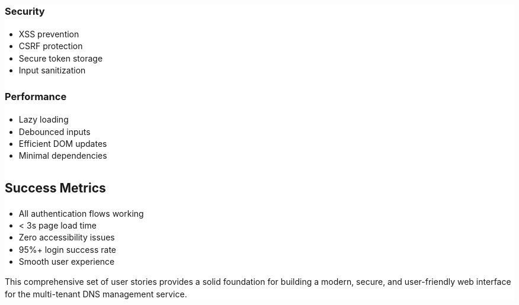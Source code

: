 ### Security
- XSS prevention
- CSRF protection
- Secure token storage
- Input sanitization

### Performance
- Lazy loading
- Debounced inputs
- Efficient DOM updates
- Minimal dependencies

## Success Metrics
- All authentication flows working
- < 3s page load time
- Zero accessibility issues
- 95%+ login success rate
- Smooth user experience

This comprehensive set of user stories provides a solid foundation for building a modern, secure, and user-friendly web interface for the multi-tenant DNS management service.